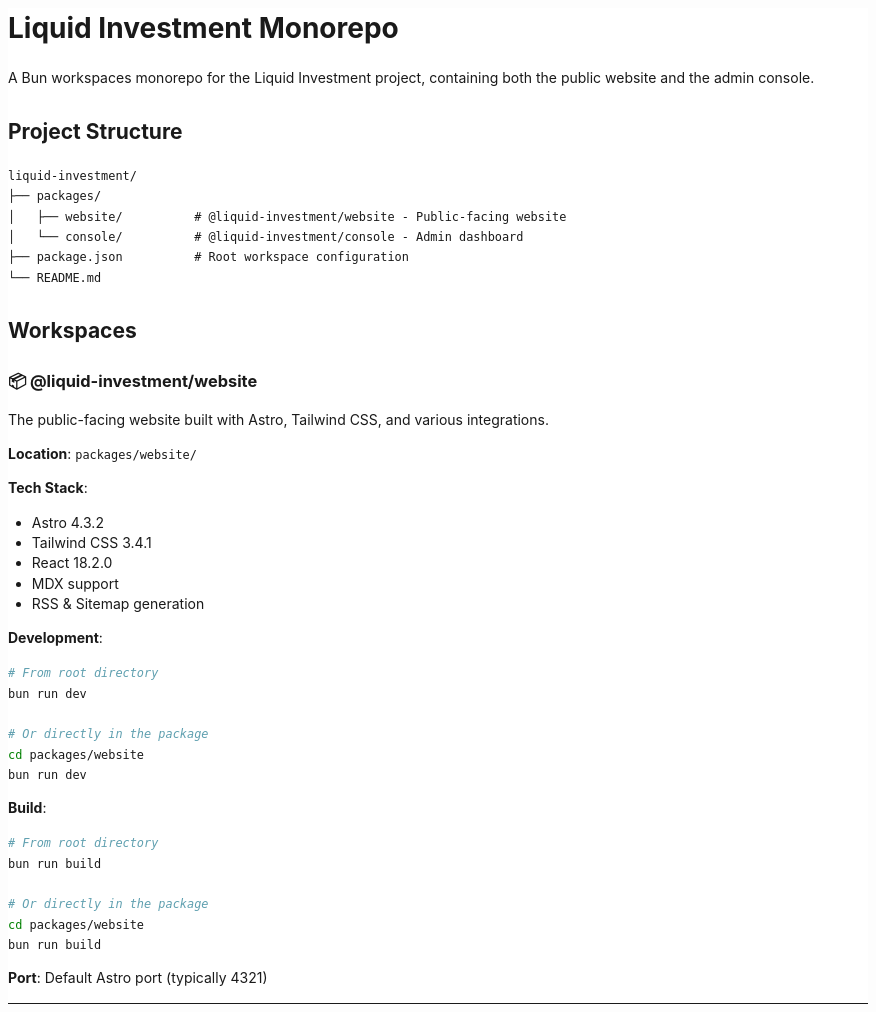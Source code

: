 # Liquid Investment Monorepo

A Bun workspaces monorepo for the Liquid Investment project, containing both the public website and the admin console.

## Project Structure

```
liquid-investment/
├── packages/
│   ├── website/          # @liquid-investment/website - Public-facing website
│   └── console/          # @liquid-investment/console - Admin dashboard
├── package.json          # Root workspace configuration
└── README.md
```

## Workspaces

### 📦 @liquid-investment/website

The public-facing website built with Astro, Tailwind CSS, and various integrations.

**Location**: `packages/website/`

**Tech Stack**:
- Astro 4.3.2
- Tailwind CSS 3.4.1
- React 18.2.0
- MDX support
- RSS & Sitemap generation

**Development**:
```bash
# From root directory
bun run dev

# Or directly in the package
cd packages/website
bun run dev
```

**Build**:
```bash
# From root directory
bun run build

# Or directly in the package
cd packages/website
bun run build
```

**Port**: Default Astro port (typically 4321)

---